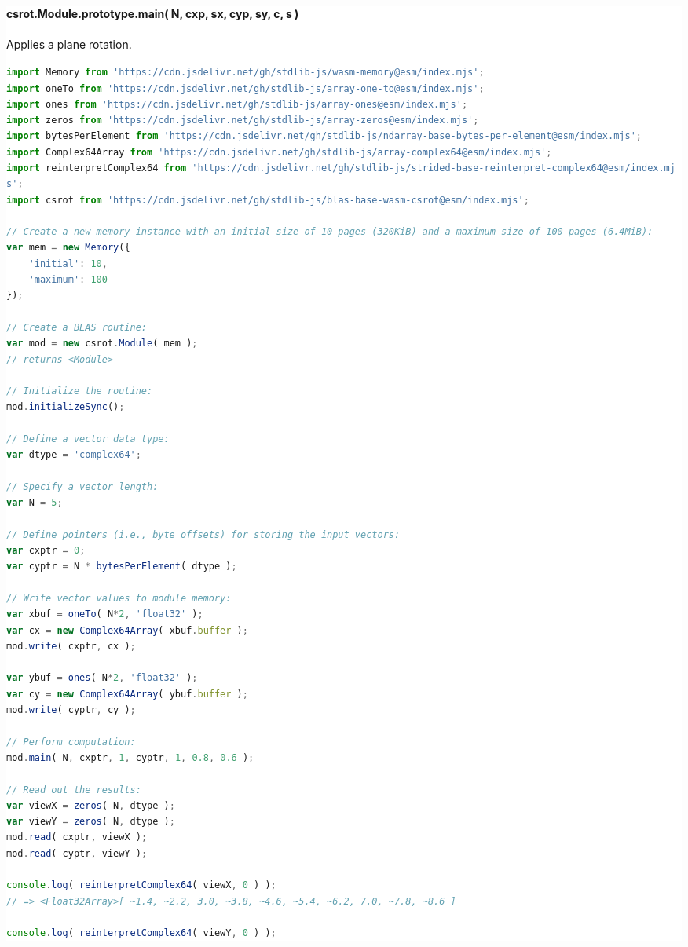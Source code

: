 #### csrot.Module.prototype.main( N, cxp, sx, cyp, sy, c, s )

Applies a plane rotation.



```javascript
import Memory from 'https://cdn.jsdelivr.net/gh/stdlib-js/wasm-memory@esm/index.mjs';
import oneTo from 'https://cdn.jsdelivr.net/gh/stdlib-js/array-one-to@esm/index.mjs';
import ones from 'https://cdn.jsdelivr.net/gh/stdlib-js/array-ones@esm/index.mjs';
import zeros from 'https://cdn.jsdelivr.net/gh/stdlib-js/array-zeros@esm/index.mjs';
import bytesPerElement from 'https://cdn.jsdelivr.net/gh/stdlib-js/ndarray-base-bytes-per-element@esm/index.mjs';
import Complex64Array from 'https://cdn.jsdelivr.net/gh/stdlib-js/array-complex64@esm/index.mjs';
import reinterpretComplex64 from 'https://cdn.jsdelivr.net/gh/stdlib-js/strided-base-reinterpret-complex64@esm/index.mjs';
import csrot from 'https://cdn.jsdelivr.net/gh/stdlib-js/blas-base-wasm-csrot@esm/index.mjs';

// Create a new memory instance with an initial size of 10 pages (320KiB) and a maximum size of 100 pages (6.4MiB):
var mem = new Memory({
    'initial': 10,
    'maximum': 100
});

// Create a BLAS routine:
var mod = new csrot.Module( mem );
// returns <Module>

// Initialize the routine:
mod.initializeSync();

// Define a vector data type:
var dtype = 'complex64';

// Specify a vector length:
var N = 5;

// Define pointers (i.e., byte offsets) for storing the input vectors:
var cxptr = 0;
var cyptr = N * bytesPerElement( dtype );

// Write vector values to module memory:
var xbuf = oneTo( N*2, 'float32' );
var cx = new Complex64Array( xbuf.buffer );
mod.write( cxptr, cx );

var ybuf = ones( N*2, 'float32' );
var cy = new Complex64Array( ybuf.buffer );
mod.write( cyptr, cy );

// Perform computation:
mod.main( N, cxptr, 1, cyptr, 1, 0.8, 0.6 );

// Read out the results:
var viewX = zeros( N, dtype );
var viewY = zeros( N, dtype );
mod.read( cxptr, viewX );
mod.read( cyptr, viewY );

console.log( reinterpretComplex64( viewX, 0 ) );
// => <Float32Array>[ ~1.4, ~2.2, 3.0, ~3.8, ~4.6, ~5.4, ~6.2, 7.0, ~7.8, ~8.6 ]

console.log( reinterpretComplex64( viewY, 0 ) );
```

[npm-image]: http://img.shields.io/npm/v/@stdlib/blas-base-wasm-csrot.svg
[npm-url]: https://npmjs.org/package/@stdlib/blas-base-wasm-csrot
[test-image]: https://github.com/stdlib-js/blas-base-wasm-csrot/actions/workflows/test.yml/badge.svg?branch=main
[test-url]: https://github.com/stdlib-js/blas-base-wasm-csrot/actions/workflows/test.yml?query=branch:main
[coverage-image]: https://img.shields.io/codecov/c/github/stdlib-js/blas-base-wasm-csrot/main.svg
[coverage-url]: https://codecov.io/github/stdlib-js/blas-base-wasm-csrot?branch=main
[chat-image]: https://img.shields.io/gitter/room/stdlib-js/stdlib.svg
[chat-url]: https://app.gitter.im/#/room/#stdlib-js_stdlib:gitter.im
[stdlib]: https://github.com/stdlib-js/stdlib
[stdlib-authors]: https://github.com/stdlib-js/stdlib/graphs/contributors
[umd]: https://github.com/umdjs/umd
[es-module]: https://developer.mozilla.org/en-US/docs/Web/JavaScript/Guide/Modules
[deno-url]: https://github.com/stdlib-js/blas-base-wasm-csrot/tree/deno
[deno-readme]: https://github.com/stdlib-js/blas-base-wasm-csrot/blob/deno/README.md
[umd-url]: https://github.com/stdlib-js/blas-base-wasm-csrot/tree/umd
[umd-readme]: https://github.com/stdlib-js/blas-base-wasm-csrot/blob/umd/README.md
[esm-url]: https://github.com/stdlib-js/blas-base-wasm-csrot/tree/esm
[esm-readme]: https://github.com/stdlib-js/blas-base-wasm-csrot/blob/esm/README.md
[branches-url]: https://github.com/stdlib-js/blas-base-wasm-csrot/blob/main/branches.md
[stdlib-license]: https://raw.githubusercontent.com/stdlib-js/blas-base-wasm-csrot/main/LICENSE
[blas]: http://www.netlib.org/blas
[csrot]: http://www.netlib.org/lapack/explore-html/da/df6/group__complex__blas__level1.html
[mdn-typed-array]: https://developer.mozilla.org/en-US/docs/Web/JavaScript/Reference/Global_Objects/TypedArray
[@stdlib/array/complex64]: https://github.com/stdlib-js/array-complex64/tree/esm
[@stdlib/wasm/memory]: https://github.com/stdlib-js/wasm-memory/tree/esm
[@stdlib/wasm/module-wrapper]: https://github.com/stdlib-js/wasm-module-wrapper/tree/esm
[@stdlib/blas/base/csrot]: https://github.com/stdlib-js/blas-base-csrot/tree/esm
